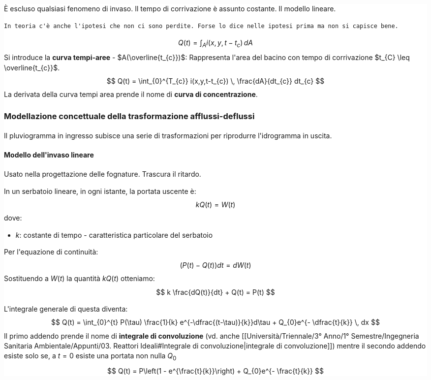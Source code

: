 È escluso qualsiasi fenomeno di invaso. Il tempo di corrivazione è assunto costante. Il modello lineare.

	In teoria c'è anche l'ipotesi che non ci sono perdite. Forse lo dice nelle ipotesi prima ma non si capisce bene.

$$
Q(t) = \int_{A} i(x,y,t-t_{c})  \, dA
$$
Si introduce la **curva tempi-aree** - $A(\overline{t_{c}})$: Rappresenta l'area del bacino con tempo di corrivazione $t_{C} \leq \overline{t_{c}}$.
$$
Q(t) = \int_{0}^{T_{c}} i(x,y,t-t_{c}) \, \frac{dA}{dt_{c}} dt_{c}
$$
La derivata della curva tempi area prende il nome di **curva di concentrazione**.


### Modellazione concettuale della trasformazione afflussi-deflussi

Il pluviogramma in ingresso subisce una serie di trasformazioni per riprodurre l'idrogramma in uscita.


#### Modello dell'invaso lineare

Usato nella progettazione delle fognature. Trascura il ritardo. 

In un serbatoio lineare, in ogni istante, la portata uscente è:
$$
kQ(t) = W(t)
$$
dove:
- $k:$ costante di tempo - caratteristica particolare del serbatoio

Per l'equazione di continuità:
$$
(P(t) - Q(t))dt = dW(t)
$$
Sostituendo a $W(t)$ la quantità $kQ(t)$ otteniamo:
$$
k \frac{dQ(t)}{dt} + Q(t) = P(t)
$$

L'integrale generale di questa diventa:
$$
Q(t) = \int_{0}^{t} P(\tau) \frac{1}{k} e^{-\dfrac{(t-\tau)}{k}}d\tau  + Q_{0}e^{- \dfrac{t}{k}} \, dx 
$$
Il primo addendo prende il nome di **integrale di convoluzione** (vd. anche [[Università/Triennale/3° Anno/1° Semestre/Ingegneria Sanitaria Ambientale/Appunti/03. Reattori Ideali#Integrale di convoluzione\|integrale di convoluzione]]) mentre il secondo addendo esiste solo se, a $t=0$ esiste una portata non nulla $Q_{0}$
$$
Q(t) = P\left(1 - e^{\frac{t}{k}}\right) + Q_{0}e^{- \frac{t}{k}}
$$
